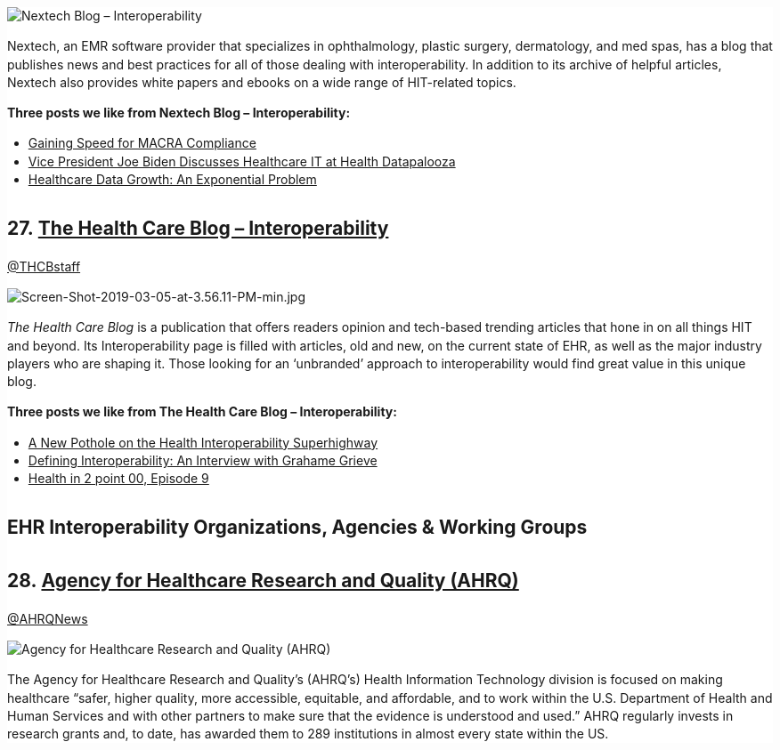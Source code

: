 ![Nextech Blog – Interoperability](/assets/general/blog/Nextech_Blog_____Interoperability.webp?w=350)

Nextech, an EMR software provider that specializes in ophthalmology, plastic surgery, dermatology, and med spas, has a blog that publishes news and best practices for all of those dealing with interoperability. In addition to its archive of helpful articles, Nextech also provides white papers and ebooks on a wide range of HIT-related topics.

__Three posts we like from Nextech Blog – Interoperability:__

- [Gaining Speed for MACRA Compliance](https://www.nextech.com/blog/gaining-speed-for-macra-compliance)
- [Vice President Joe Biden Discusses Healthcare IT at Health Datapalooza](https://www.nextech.com/blog/vice-president-joe-biden-discusses-healthcare-it-at-health-datapalooza)
- [Healthcare Data Growth: An Exponential Problem](https://www.nextech.com/blog/healthcare-data-growth-an-exponential-problem)

## 27. [The Health Care Blog – Interoperability](http://thehealthcareblog.com/blog/tag/interoperability/) 
[@THCBstaff](https://twitter.com/thcbstaff)

![Screen-Shot-2019-03-05-at-3.56.11-PM-min.jpg](/assets/general/blog/Screen-Shot-2019-03-05-at-3.56.11-PM-min.jpg.webp?w=350)

_The Health Care Blog_ is a publication that offers readers opinion and tech-based trending articles that hone in on all things HIT and beyond. Its Interoperability page is filled with articles, old and new, on the current state of EHR, as well as the major industry players who are shaping it. Those looking for an ‘unbranded’ approach to interoperability would find great value in this unique blog.

__Three posts we like from The Health Care Blog – Interoperability:__

- [A New Pothole on the Health Interoperability Superhighway](http://thehealthcareblog.com/blog/2017/08/15/a-new-pothole-on-the-health-interoperability-superhighway/)
- [Defining Interoperability: An Interview with Grahame Grieve](http://thehealthcareblog.com/blog/2015/10/26/defining-interoperability-an-interview-with-grahame-grieve/)
- [Health in 2 point 00, Episode 9](http://thehealthcareblog.com/blog/2018/03/12/health-in-2-point-00-episode-9/)

## EHR Interoperability Organizations, Agencies & Working Groups

## 28. [Agency for Healthcare Research and Quality (AHRQ)](http://healthit.ahrq.gov/portal/server.pt?open=512&objID=650&PageID=0&parentname=ObjMgr&parentid=106&mode=2&dummy=) 

[@AHRQNews](https://twitter.com/AHRQNews)

![Agency for Healthcare Research and Quality (AHRQ)](/assets/general/blog/Agency_for_Healthcare_Research_and_Quality__AHRQ_.webp?w=350)

The Agency for Healthcare Research and Quality’s (AHRQ’s) Health Information Technology division is focused on making healthcare “safer, higher quality, more accessible, equitable, and affordable, and to work within the U.S. Department of Health and Human Services and with other partners to make sure that the evidence is understood and used.” AHRQ regularly invests in research grants and, to date, has awarded them to 289 institutions in almost every state within the US.
